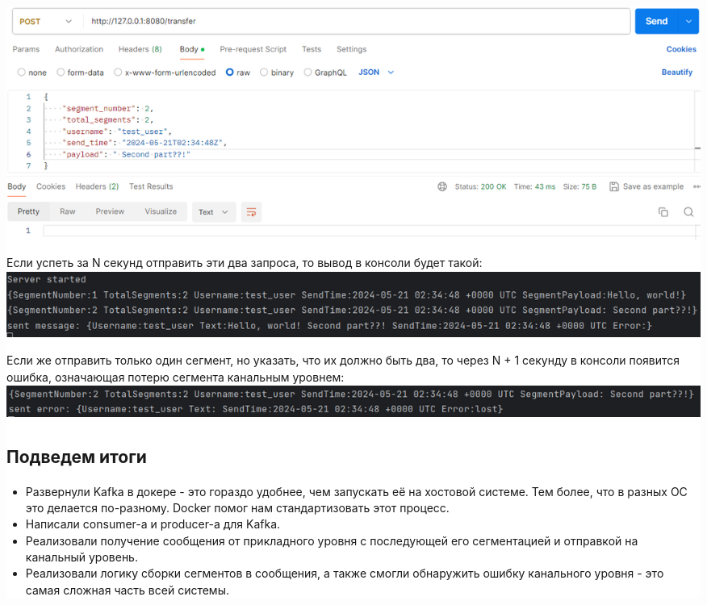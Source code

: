 ![img_2.png](images/img_2.png)

Если успеть за N секунд отправить эти два запроса, то вывод в консоли будет такой:
![img_3.png](images/img_3.png)

Если же отправить только один сегмент, но указать, что их должно быть два, то через N + 1 секунду в консоли появится ошибка, означающая потерю сегмента канальным уровнем:
![img_4.png](images/img_4.png)

## Подведем итоги
- Развернули Kafka в докере - это гораздо удобнее, чем запускать её на хостовой системе. Тем более, что в разных ОС это делается по-разному. Docker помог нам стандартизовать этот процесс.
- Написали consumer-а и producer-а для Kafka.
- Реализовали получение сообщения от прикладного уровня с последующей его сегментацией и отправкой на канальный уровень.
- Реализовали логику сборки сегментов в сообщения, а также смогли обнаружить ошибку канального уровня - это самая сложная часть всей системы.
